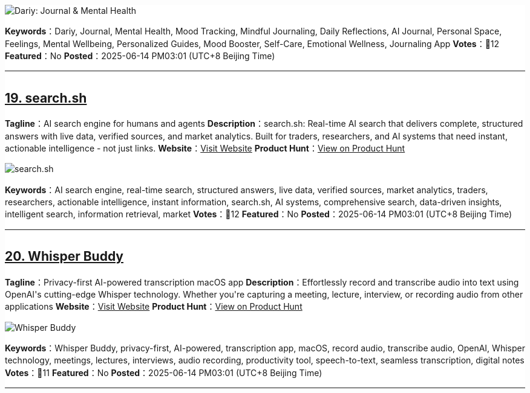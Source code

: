 ![Dariy: Journal & Mental Health]()

**Keywords**：Dariy, Journal, Mental Health, Mood Tracking, Mindful Journaling, Daily Reflections, AI Journal, Personal Space, Feelings, Mental Wellbeing, Personalized Guides, Mood Booster, Self-Care, Emotional Wellness, Journaling App
**Votes**：🔺12
**Featured**：No
**Posted**：2025-06-14 PM03:01 (UTC+8 Beijing Time)

---

## [19. search.sh](https://www.producthunt.com/posts/search-sh?utm_campaign=producthunt-api&utm_medium=api-v2&utm_source=Application%3A+phdata+%28ID%3A+183397%29)
**Tagline**：AI search engine for humans and agents
**Description**：search.sh: Real-time AI search that delivers complete, structured answers with live data, verified sources, and market analytics. Built for traders, researchers, and AI systems that need instant, actionable intelligence - not just links.
**Website**：[Visit Website](https://www.producthunt.com/r/GGRHJ7XGQEQTSF?utm_campaign=producthunt-api&utm_medium=api-v2&utm_source=Application%3A+phdata+%28ID%3A+183397%29)
**Product Hunt**：[View on Product Hunt](https://www.producthunt.com/posts/search-sh?utm_campaign=producthunt-api&utm_medium=api-v2&utm_source=Application%3A+phdata+%28ID%3A+183397%29)

![search.sh]()

**Keywords**：AI search engine, real-time search, structured answers, live data, verified sources, market analytics, traders, researchers, actionable intelligence, instant information, search.sh, AI systems, comprehensive search, data-driven insights, intelligent search, information retrieval, market
**Votes**：🔺12
**Featured**：No
**Posted**：2025-06-14 PM03:01 (UTC+8 Beijing Time)

---

## [20. Whisper Buddy](https://www.producthunt.com/posts/whisper-buddy?utm_campaign=producthunt-api&utm_medium=api-v2&utm_source=Application%3A+phdata+%28ID%3A+183397%29)
**Tagline**：Privacy-first AI-powered transcription macOS app
**Description**：Effortlessly record and transcribe audio into text using OpenAI's cutting-edge Whisper technology. Whether you're capturing a meeting, lecture, interview, or recording audio from other applications
**Website**：[Visit Website](https://www.producthunt.com/r/D2TUSQTCQODRP3?utm_campaign=producthunt-api&utm_medium=api-v2&utm_source=Application%3A+phdata+%28ID%3A+183397%29)
**Product Hunt**：[View on Product Hunt](https://www.producthunt.com/posts/whisper-buddy?utm_campaign=producthunt-api&utm_medium=api-v2&utm_source=Application%3A+phdata+%28ID%3A+183397%29)

![Whisper Buddy]()

**Keywords**：Whisper Buddy, privacy-first, AI-powered, transcription app, macOS, record audio, transcribe audio, OpenAI, Whisper technology, meetings, lectures, interviews, audio recording, productivity tool, speech-to-text, seamless transcription, digital notes
**Votes**：🔺11
**Featured**：No
**Posted**：2025-06-14 PM03:01 (UTC+8 Beijing Time)

---